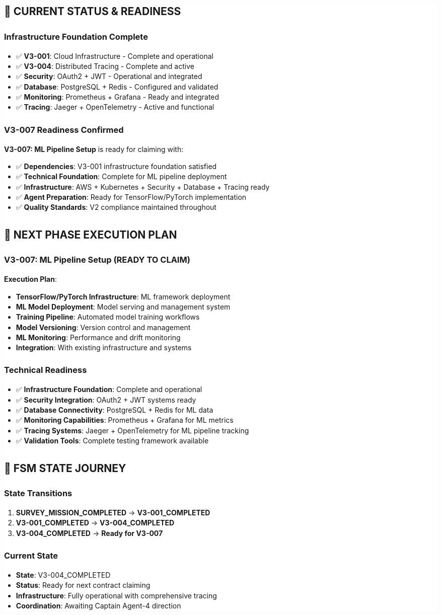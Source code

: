 ## 🚀 **CURRENT STATUS & READINESS**

### **Infrastructure Foundation Complete**
- ✅ **V3-001**: Cloud Infrastructure - Complete and operational
- ✅ **V3-004**: Distributed Tracing - Complete and active
- ✅ **Security**: OAuth2 + JWT - Operational and integrated
- ✅ **Database**: PostgreSQL + Redis - Configured and validated
- ✅ **Monitoring**: Prometheus + Grafana - Ready and integrated
- ✅ **Tracing**: Jaeger + OpenTelemetry - Active and functional

### **V3-007 Readiness Confirmed**
**V3-007: ML Pipeline Setup** is ready for claiming with:

- ✅ **Dependencies**: V3-001 infrastructure foundation satisfied
- ✅ **Technical Foundation**: Complete for ML pipeline deployment
- ✅ **Infrastructure**: AWS + Kubernetes + Security + Database + Tracing ready
- ✅ **Agent Preparation**: Ready for TensorFlow/PyTorch implementation
- ✅ **Quality Standards**: V2 compliance maintained throughout

## 🎯 **NEXT PHASE EXECUTION PLAN**

### **V3-007: ML Pipeline Setup** (READY TO CLAIM)
**Execution Plan**:
- **TensorFlow/PyTorch Infrastructure**: ML framework deployment
- **ML Model Deployment**: Model serving and management system
- **Training Pipeline**: Automated model training workflows
- **Model Versioning**: Version control and management
- **ML Monitoring**: Performance and drift monitoring
- **Integration**: With existing infrastructure and systems

### **Technical Readiness**
- ✅ **Infrastructure Foundation**: Complete and operational
- ✅ **Security Integration**: OAuth2 + JWT systems ready
- ✅ **Database Connectivity**: PostgreSQL + Redis for ML data
- ✅ **Monitoring Capabilities**: Prometheus + Grafana for ML metrics
- ✅ **Tracing Systems**: Jaeger + OpenTelemetry for ML pipeline tracking
- ✅ **Validation Tools**: Complete testing framework available

## 🤖 **FSM STATE JOURNEY**

### **State Transitions**
1. **SURVEY_MISSION_COMPLETED** → **V3-001_COMPLETED**
2. **V3-001_COMPLETED** → **V3-004_COMPLETED**
3. **V3-004_COMPLETED** → **Ready for V3-007**

### **Current State**
- **State**: V3-004_COMPLETED
- **Status**: Ready for next contract claiming
- **Infrastructure**: Fully operational with comprehensive tracing
- **Coordination**: Awaiting Captain Agent-4 direction
